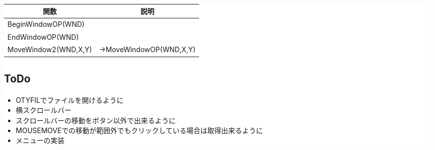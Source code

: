 |関数|説明|
|---|---|
|BeginWindowOP(WND)||
|EndWindowOP(WND)||
|MoveWindow2(WND,X,Y)|->MoveWindowOP(WND,X,Y)|

## ToDo
+ OTYFILでファイルを開けるように
+ 横スクロールバー
+ スクロールバーの移動をボタン以外で出来るように
+ MOUSEMOVEでの移動が範囲外でもクリックしている場合は取得出来るように
+ メニューの実装
